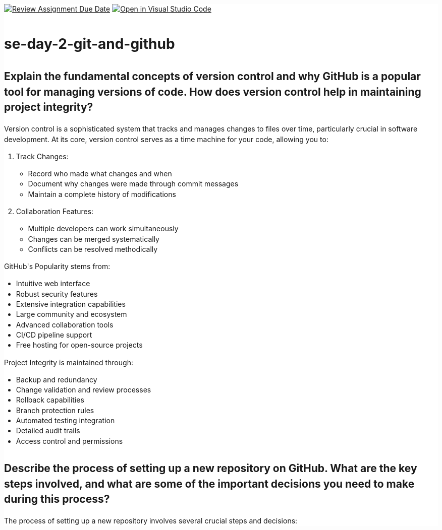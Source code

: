 [![Review Assignment Due Date](https://classroom.github.com/assets/deadline-readme-button-22041afd0340ce965d47ae6ef1cefeee28c7c493a6346c4f15d667ab976d596c.svg)](https://classroom.github.com/a/8wgCKhpZ)
[![Open in Visual Studio Code](https://classroom.github.com/assets/open-in-vscode-2e0aaae1b6195c2367325f4f02e2d04e9abb55f0b24a779b69b11b9e10269abc.svg)](https://classroom.github.com/online_ide?assignment_repo_id=18611005&assignment_repo_type=AssignmentRepo)
# se-day-2-git-and-github

## Explain the fundamental concepts of version control and why GitHub is a popular tool for managing versions of code. How does version control help in maintaining project integrity?

Version control is a sophisticated system that tracks and manages changes to files over time, particularly crucial in software development. At its core, version control serves as a time machine for your code, allowing you to:

1. Track Changes:
   - Record who made what changes and when
   - Document why changes were made through commit messages
   - Maintain a complete history of modifications

2. Collaboration Features:
   - Multiple developers can work simultaneously
   - Changes can be merged systematically
   - Conflicts can be resolved methodically

GitHub's Popularity stems from:
- Intuitive web interface
- Robust security features
- Extensive integration capabilities
- Large community and ecosystem
- Advanced collaboration tools
- CI/CD pipeline support
- Free hosting for open-source projects

Project Integrity is maintained through:
- Backup and redundancy
- Change validation and review processes
- Rollback capabilities
- Branch protection rules
- Automated testing integration
- Detailed audit trails
- Access control and permissions

## Describe the process of setting up a new repository on GitHub. What are the key steps involved, and what are some of the important decisions you need to make during this process?

The process of setting up a new repository involves several crucial steps and decisions:
